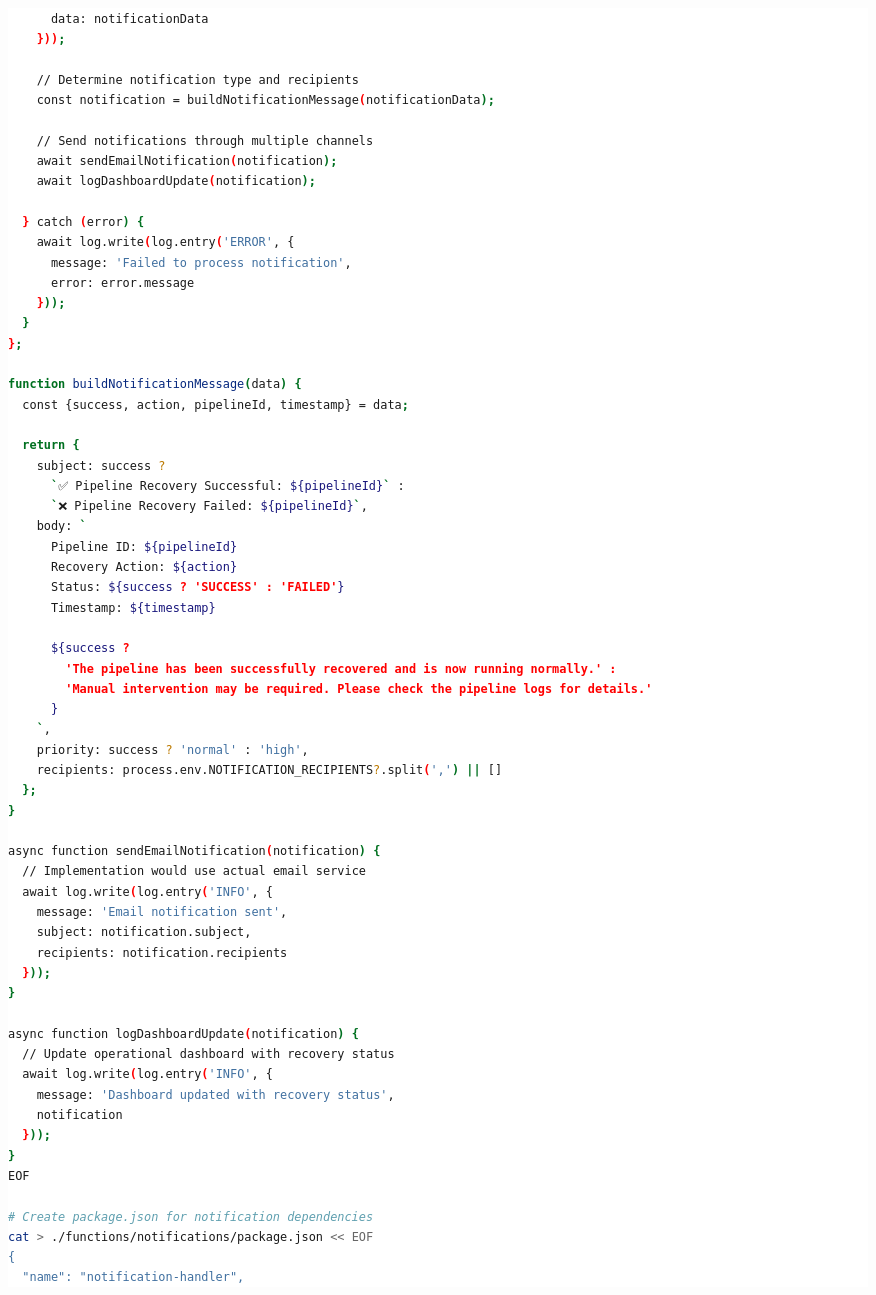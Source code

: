    ```bash
         data: notificationData
       }));
       
       // Determine notification type and recipients
       const notification = buildNotificationMessage(notificationData);
       
       // Send notifications through multiple channels
       await sendEmailNotification(notification);
       await logDashboardUpdate(notification);
       
     } catch (error) {
       await log.write(log.entry('ERROR', {
         message: 'Failed to process notification',
         error: error.message
       }));
     }
   };
   
   function buildNotificationMessage(data) {
     const {success, action, pipelineId, timestamp} = data;
     
     return {
       subject: success ? 
         `✅ Pipeline Recovery Successful: ${pipelineId}` : 
         `❌ Pipeline Recovery Failed: ${pipelineId}`,
       body: `
         Pipeline ID: ${pipelineId}
         Recovery Action: ${action}
         Status: ${success ? 'SUCCESS' : 'FAILED'}
         Timestamp: ${timestamp}
         
         ${success ? 
           'The pipeline has been successfully recovered and is now running normally.' :
           'Manual intervention may be required. Please check the pipeline logs for details.'
         }
       `,
       priority: success ? 'normal' : 'high',
       recipients: process.env.NOTIFICATION_RECIPIENTS?.split(',') || []
     };
   }
   
   async function sendEmailNotification(notification) {
     // Implementation would use actual email service
     await log.write(log.entry('INFO', {
       message: 'Email notification sent',
       subject: notification.subject,
       recipients: notification.recipients
     }));
   }
   
   async function logDashboardUpdate(notification) {
     // Update operational dashboard with recovery status
     await log.write(log.entry('INFO', {
       message: 'Dashboard updated with recovery status',
       notification
     }));
   }
   EOF
   
   # Create package.json for notification dependencies
   cat > ./functions/notifications/package.json << EOF
   {
     "name": "notification-handler",
   ```